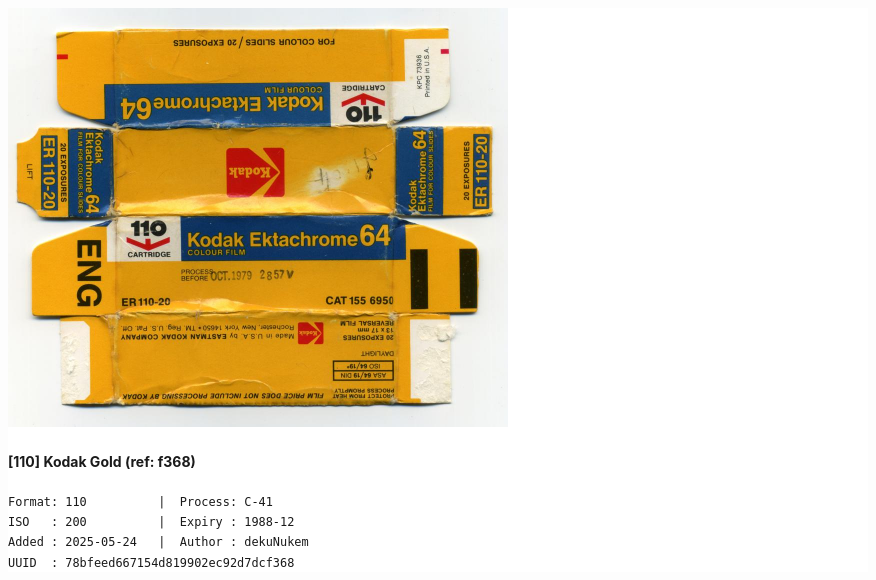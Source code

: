 <a href="./archive/00025_000.jpg">
	<img src="./lowres/00025_000.jpg" alt="Kodak Ektachrome 110 film box outside" loading="lazy" width="500" />
</a>

#### [110] Kodak Gold (ref: f368)

```
Format: 110          |  Process: C-41     
ISO   : 200          |  Expiry : 1988-12  
Added : 2025-05-24   |  Author : dekuNukem
UUID  : 78bfeed667154d819902ec92d7dcf368
```

<a href="./archive/00068_000.jpg">